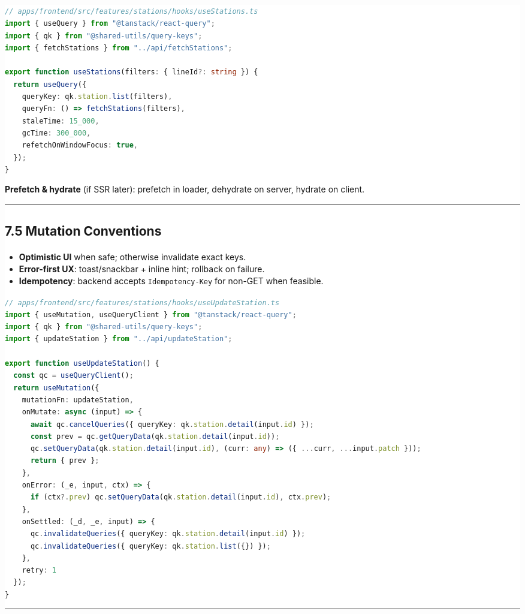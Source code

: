 ~~~ts
// apps/frontend/src/features/stations/hooks/useStations.ts
import { useQuery } from "@tanstack/react-query";
import { qk } from "@shared-utils/query-keys";
import { fetchStations } from "../api/fetchStations";

export function useStations(filters: { lineId?: string }) {
  return useQuery({
    queryKey: qk.station.list(filters),
    queryFn: () => fetchStations(filters),
    staleTime: 15_000,
    gcTime: 300_000,
    refetchOnWindowFocus: true,
  });
}
~~~

**Prefetch & hydrate** (if SSR later): prefetch in loader, dehydrate on server, hydrate on client.

---

## 7.5 Mutation Conventions

- **Optimistic UI** when safe; otherwise invalidate exact keys.
- **Error-first UX**: toast/snackbar + inline hint; rollback on failure.
- **Idempotency**: backend accepts `Idempotency-Key` for non-GET when feasible.

~~~ts
// apps/frontend/src/features/stations/hooks/useUpdateStation.ts
import { useMutation, useQueryClient } from "@tanstack/react-query";
import { qk } from "@shared-utils/query-keys";
import { updateStation } from "../api/updateStation";

export function useUpdateStation() {
  const qc = useQueryClient();
  return useMutation({
    mutationFn: updateStation,
    onMutate: async (input) => {
      await qc.cancelQueries({ queryKey: qk.station.detail(input.id) });
      const prev = qc.getQueryData(qk.station.detail(input.id));
      qc.setQueryData(qk.station.detail(input.id), (curr: any) => ({ ...curr, ...input.patch }));
      return { prev };
    },
    onError: (_e, input, ctx) => {
      if (ctx?.prev) qc.setQueryData(qk.station.detail(input.id), ctx.prev);
    },
    onSettled: (_d, _e, input) => {
      qc.invalidateQueries({ queryKey: qk.station.detail(input.id) });
      qc.invalidateQueries({ queryKey: qk.station.list({}) });
    },
    retry: 1
  });
}
~~~

---